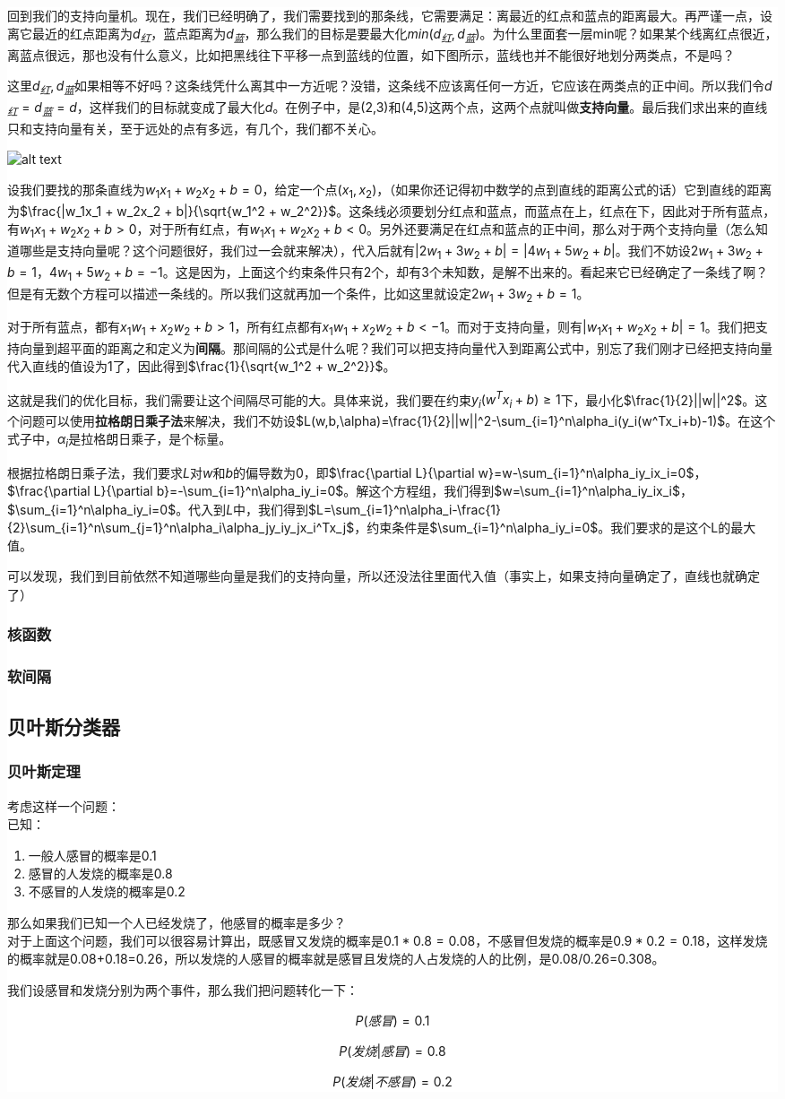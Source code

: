 回到我们的支持向量机。现在，我们已经明确了，我们需要找到的那条线，它需要满足：离最近的红点和蓝点的距离最大。再严谨一点，设离它最近的红点距离为$d_红$，蓝点距离为$d_蓝$，那么我们的目标是要最大化$min(d_红, d_蓝)$。为什么里面套一层min呢？如果某个线离红点很近，离蓝点很远，那也没有什么意义，比如把黑线往下平移一点到蓝线的位置，如下图所示，蓝线也并不能很好地划分两类点，不是吗？

这里$d_红,d_蓝$如果相等不好吗？这条线凭什么离其中一方近呢？没错，这条线不应该离任何一方近，它应该在两类点的正中间。所以我们令$d_红=d_蓝=d$，这样我们的目标就变成了最大化$d$。在例子中，是(2,3)和(4,5)这两个点，这两个点就叫做**支持向量**。最后我们求出来的直线只和支持向量有关，至于远处的点有多远，有几个，我们都不关心。

![alt text](Resources/SVM_Figure_3.png)

设我们要找的那条直线为$w_1x_1 + w_2x_2 + b = 0$，给定一个点$(x_1, x_2)$，（如果你还记得初中数学的点到直线的距离公式的话）它到直线的距离为$\frac{|w_1x_1 + w_2x_2 + b|}{\sqrt{w_1^2 + w_2^2}}$。这条线必须要划分红点和蓝点，而蓝点在上，红点在下，因此对于所有蓝点，有$w_1x_1 + w_2x_2 + b > 0$，对于所有红点，有$w_1x_1 + w_2x_2 + b < 0$。另外还要满足在红点和蓝点的正中间，那么对于两个支持向量（怎么知道哪些是支持向量呢？这个问题很好，我们过一会就来解决），代入后就有$|2w_1+3w_2+b|=|4w_1+5w_2+b|$。我们不妨设$2w_1+3w_2+b=1，4w_1+5w_2+b=-1$。这是因为，上面这个约束条件只有2个，却有3个未知数，是解不出来的。看起来它已经确定了一条线了啊？但是有无数个方程可以描述一条线的。所以我们这就再加一个条件，比如这里就设定$2w_1+3w_2+b=1$。

对于所有蓝点，都有$x_1w_1 + x_2w_2 + b > 1$，所有红点都有$x_1w_1 + x_2w_2 + b < -1$。而对于支持向量，则有$|w_1x_1 + w_2x_2 + b|=1$。我们把支持向量到超平面的距离之和定义为**间隔**。那间隔的公式是什么呢？我们可以把支持向量代入到距离公式中，别忘了我们刚才已经把支持向量代入直线的值设为1了，因此得到$\frac{1}{\sqrt{w_1^2 + w_2^2}}$。

这就是我们的优化目标，我们需要让这个间隔尽可能的大。具体来说，我们要在约束$y_i(w^Tx_i+b) \geq 1$下，最小化$\frac{1}{2}||w||^2$。这个问题可以使用**拉格朗日乘子法**来解决，我们不妨设$L(w,b,\alpha)=\frac{1}{2}||w||^2-\sum_{i=1}^n\alpha_i(y_i(w^Tx_i+b)-1)$。在这个式子中，$\alpha_i$是拉格朗日乘子，是个标量。

根据拉格朗日乘子法，我们要求$L$对$w$和$b$的偏导数为0，即$\frac{\partial L}{\partial w}=w-\sum_{i=1}^n\alpha_iy_ix_i=0$，$\frac{\partial L}{\partial b}=-\sum_{i=1}^n\alpha_iy_i=0$。解这个方程组，我们得到$w=\sum_{i=1}^n\alpha_iy_ix_i$，$\sum_{i=1}^n\alpha_iy_i=0$。代入到$L$中，我们得到$L=\sum_{i=1}^n\alpha_i-\frac{1}{2}\sum_{i=1}^n\sum_{j=1}^n\alpha_i\alpha_jy_iy_jx_i^Tx_j$，约束条件是$\sum_{i=1}^n\alpha_iy_i=0$。我们要求的是这个L的最大值。

可以发现，我们到目前依然不知道哪些向量是我们的支持向量，所以还没法往里面代入值（事实上，如果支持向量确定了，直线也就确定了）

### 核函数


### 软间隔


## 贝叶斯分类器
### 贝叶斯定理
考虑这样一个问题：  
已知：
1. 一般人感冒的概率是0.1
2. 感冒的人发烧的概率是0.8
3. 不感冒的人发烧的概率是0.2    

那么如果我们已知一个人已经发烧了，他感冒的概率是多少？    
对于上面这个问题，我们可以很容易计算出，既感冒又发烧的概率是$0.1*0.8=0.08$，不感冒但发烧的概率是$0.9*0.2=0.18$，这样发烧的概率就是0.08+0.18=0.26，所以发烧的人感冒的概率就是感冒且发烧的人占发烧的人的比例，是0.08/0.26=0.308。    

我们设感冒和发烧分别为两个事件，那么我们把问题转化一下：

$$P(感冒) = 0.1$$

$$P(发烧|感冒) = 0.8$$

$$P(发烧|不感冒) = 0.2$$

